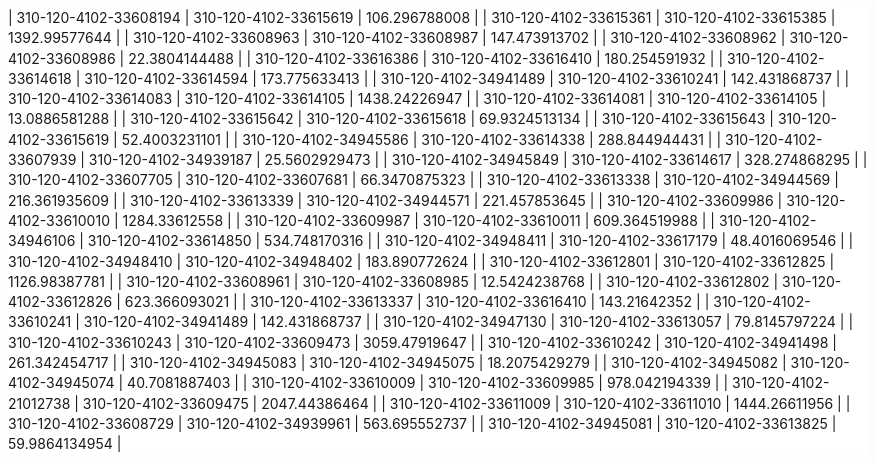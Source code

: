 | 310-120-4102-33608194 | 310-120-4102-33615619 | 106.296788008 |
| 310-120-4102-33615361 | 310-120-4102-33615385 | 1392.99577644 |
| 310-120-4102-33608963 | 310-120-4102-33608987 | 147.473913702 |
| 310-120-4102-33608962 | 310-120-4102-33608986 | 22.3804144488 |
| 310-120-4102-33616386 | 310-120-4102-33616410 | 180.254591932 |
| 310-120-4102-33614618 | 310-120-4102-33614594 | 173.775633413 |
| 310-120-4102-34941489 | 310-120-4102-33610241 | 142.431868737 |
| 310-120-4102-33614083 | 310-120-4102-33614105 | 1438.24226947 |
| 310-120-4102-33614081 | 310-120-4102-33614105 | 13.0886581288 |
| 310-120-4102-33615642 | 310-120-4102-33615618 | 69.9324513134 |
| 310-120-4102-33615643 | 310-120-4102-33615619 | 52.4003231101 |
| 310-120-4102-34945586 | 310-120-4102-33614338 | 288.844944431 |
| 310-120-4102-33607939 | 310-120-4102-34939187 | 25.5602929473 |
| 310-120-4102-34945849 | 310-120-4102-33614617 | 328.274868295 |
| 310-120-4102-33607705 | 310-120-4102-33607681 | 66.3470875323 |
| 310-120-4102-33613338 | 310-120-4102-34944569 | 216.361935609 |
| 310-120-4102-33613339 | 310-120-4102-34944571 | 221.457853645 |
| 310-120-4102-33609986 | 310-120-4102-33610010 | 1284.33612558 |
| 310-120-4102-33609987 | 310-120-4102-33610011 | 609.364519988 |
| 310-120-4102-34946106 | 310-120-4102-33614850 | 534.748170316 |
| 310-120-4102-34948411 | 310-120-4102-33617179 | 48.4016069546 |
| 310-120-4102-34948410 | 310-120-4102-34948402 | 183.890772624 |
| 310-120-4102-33612801 | 310-120-4102-33612825 | 1126.98387781 |
| 310-120-4102-33608961 | 310-120-4102-33608985 | 12.5424238768 |
| 310-120-4102-33612802 | 310-120-4102-33612826 | 623.366093021 |
| 310-120-4102-33613337 | 310-120-4102-33616410 | 143.21642352 |
| 310-120-4102-33610241 | 310-120-4102-34941489 | 142.431868737 |
| 310-120-4102-34947130 | 310-120-4102-33613057 | 79.8145797224 |
| 310-120-4102-33610243 | 310-120-4102-33609473 | 3059.47919647 |
| 310-120-4102-33610242 | 310-120-4102-34941498 | 261.342454717 |
| 310-120-4102-34945083 | 310-120-4102-34945075 | 18.2075429279 |
| 310-120-4102-34945082 | 310-120-4102-34945074 | 40.7081887403 |
| 310-120-4102-33610009 | 310-120-4102-33609985 | 978.042194339 |
| 310-120-4102-21012738 | 310-120-4102-33609475 | 2047.44386464 |
| 310-120-4102-33611009 | 310-120-4102-33611010 | 1444.26611956 |
| 310-120-4102-33608729 | 310-120-4102-34939961 | 563.695552737 |
| 310-120-4102-34945081 | 310-120-4102-33613825 | 59.9864134954 |
